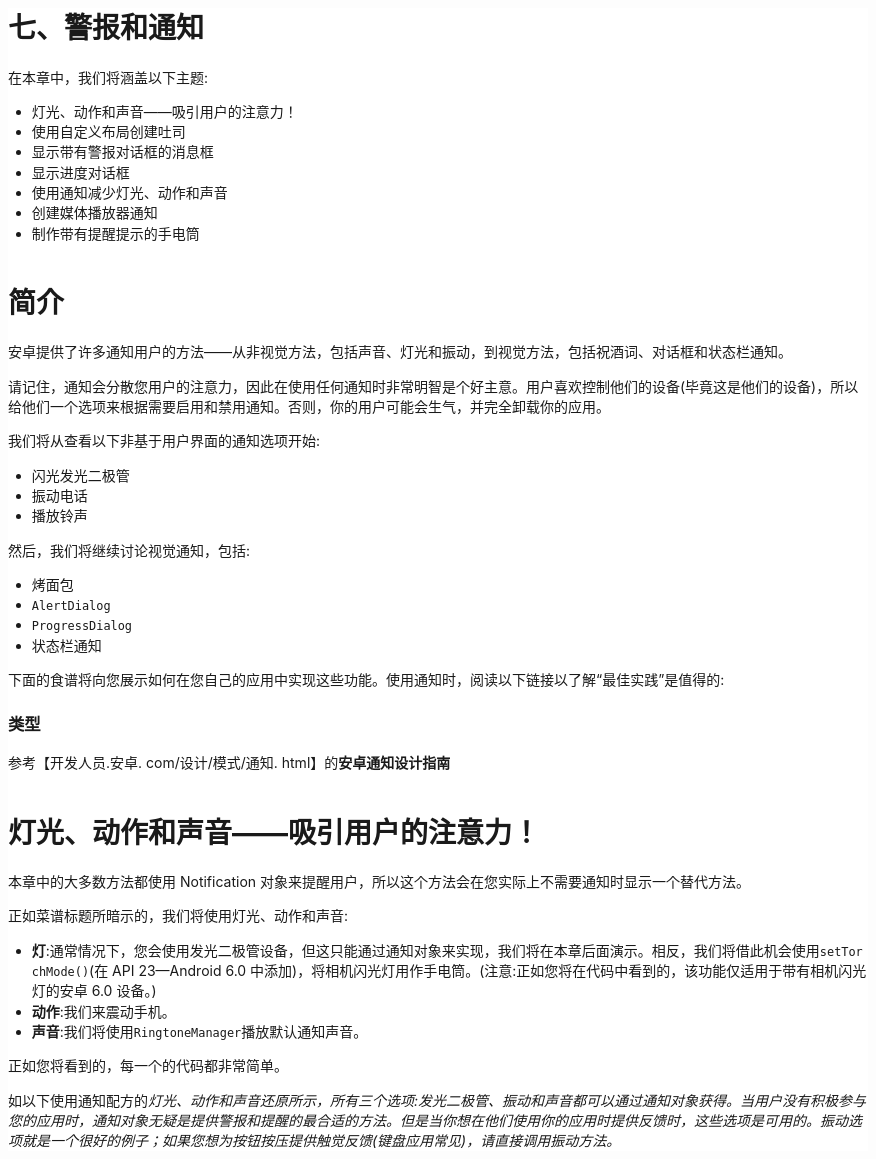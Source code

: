 # 七、警报和通知

在本章中，我们将涵盖以下主题:

*   灯光、动作和声音——吸引用户的注意力！
*   使用自定义布局创建吐司
*   显示带有警报对话框的消息框
*   显示进度对话框
*   使用通知减少灯光、动作和声音
*   创建媒体播放器通知
*   制作带有提醒提示的手电筒

# 简介

安卓提供了许多通知用户的方法——从非视觉方法，包括声音、灯光和振动，到视觉方法，包括祝酒词、对话框和状态栏通知。

请记住，通知会分散您用户的注意力，因此在使用任何通知时非常明智是个好主意。用户喜欢控制他们的设备(毕竟这是他们的设备)，所以给他们一个选项来根据需要启用和禁用通知。否则，你的用户可能会生气，并完全卸载你的应用。

我们将从查看以下非基于用户界面的通知选项开始:

*   闪光发光二极管
*   振动电话
*   播放铃声

然后，我们将继续讨论视觉通知，包括:

*   烤面包
*   `AlertDialog`
*   `ProgressDialog`
*   状态栏通知

下面的食谱将向您展示如何在您自己的应用中实现这些功能。使用通知时，阅读以下链接以了解“最佳实践”是值得的:

### 类型

参考【开发人员.安卓. com/设计/模式/通知. html】的**安卓通知设计指南**

# 灯光、动作和声音——吸引用户的注意力！

本章中的大多数方法都使用 Notification 对象来提醒用户，所以这个方法会在您实际上不需要通知时显示一个替代方法。

正如菜谱标题所暗示的，我们将使用灯光、动作和声音:

*   **灯**:通常情况下，您会使用发光二极管设备，但这只能通过通知对象来实现，我们将在本章后面演示。相反，我们将借此机会使用`setTorchMode()`(在 API 23—Android 6.0 中添加)，将相机闪光灯用作手电筒。(注意:正如您将在代码中看到的，该功能仅适用于带有相机闪光灯的安卓 6.0 设备。)
*   **动作**:我们来震动手机。
*   **声音**:我们将使用`RingtoneManager`播放默认通知声音。

正如您将看到的，每一个的代码都非常简单。

如以下使用通知配方的*灯光、动作和声音还原所示，所有三个选项:发光二极管、振动和声音都可以通过通知对象获得。当用户没有积极参与您的应用时，通知对象无疑是提供警报和提醒的最合适的方法。但是当你想在他们使用你的应用时提供反馈时，这些选项是可用的。振动选项就是一个很好的例子；如果您想为按钮按压提供触觉反馈(键盘应用常见)，请直接调用振动方法。*
